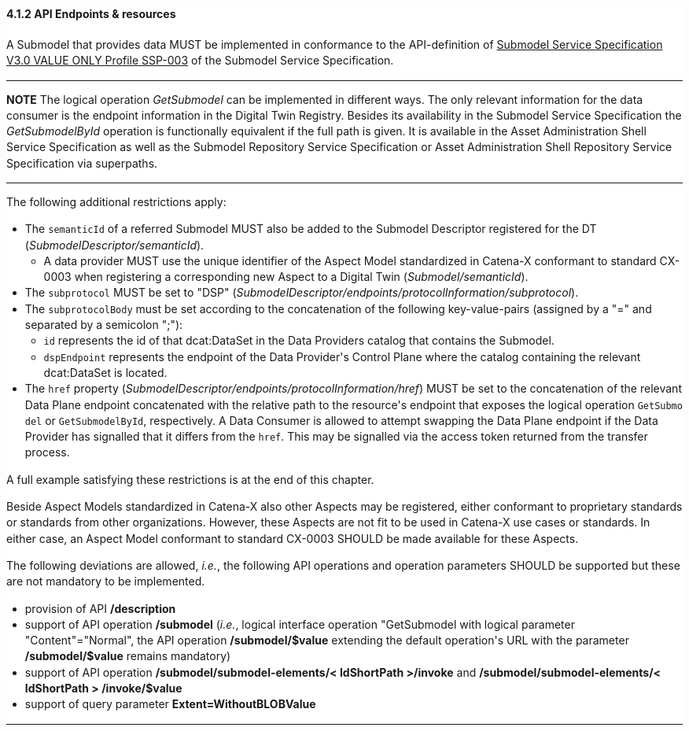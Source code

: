 #### 4.1.2 API Endpoints & resources

A Submodel that provides data MUST be implemented in conformance to the API-definition of
[Submodel Service Specification V3.0 VALUE ONLY Profile SSP-003](https://app.swaggerhub.com/apis/Plattform_i40/SubmodelServiceSpecification/V3.0_SSP-003)
of the Submodel Service Specification.

---

**NOTE**
The logical operation *GetSubmodel* can be implemented in different ways. The only relevant
information for the data consumer is the endpoint information in the Digital Twin Registry.
Besides its availability in the Submodel Service Specification the *GetSubmodelById* operation is
functionally equivalent if the full path is given. It is available in
the Asset Administration Shell Service Specification as well as the Submodel Repository Service
Specification or Asset Administration Shell Repository Service Specification via superpaths.

---

The following additional restrictions apply:

- The `semanticId` of a referred Submodel MUST also be added to the Submodel Descriptor registered for the DT (*SubmodelDescriptor/semanticId*).
  - A data provider MUST use the unique identifier of the Aspect Model standardized in Catena-X conformant to standard CX-0003 when registering
    a corresponding new Aspect to a Digital Twin (*Submodel/semanticId*).
- The `subprotocol` MUST be set to "DSP" (*SubmodelDescriptor/endpoints/protocolInformation/subprotocol*).
- The `subprotocolBody` must be set according to the concatenation of the following key-value-pairs (assigned by a "=" and separated by a semicolon ";"):
  - `id` represents the id of that dcat:DataSet in the Data Providers catalog that contains the Submodel.
  - `dspEndpoint` represents the endpoint of the Data Provider's Control Plane where the catalog containing the relevant dcat:DataSet is located.
- The `href` property (*SubmodelDescriptor/endpoints/protocolInformation/href*) MUST be set to the concatenation of the relevant Data Plane endpoint concatenated with the relative path to the resource's endpoint that exposes the logical operation `GetSubmodel` or `GetSubmodelById`, respectively. A Data Consumer is allowed to attempt swapping the Data Plane endpoint if the Data Provider has signalled that it differs from the `href`. This may be signalled via the access token returned from the transfer process.

A full example satisfying these restrictions is at the end of this chapter.

Beside Aspect Models standardized in Catena-X also other Aspects may be registered, either
conformant to proprietary standards or standards from other organizations.
However, these Aspects are not fit to be used in Catena-X use cases or standards.
In either case, an Aspect Model conformant to standard CX-0003 SHOULD be made available for these Aspects.

The following deviations are allowed, *i.e.*, the following API operations and operation parameters
SHOULD be supported but these are not mandatory to be implemented.

- provision of API **/description**
- support of API operation **/submodel** (*i.e.*, logical interface operation "GetSubmodel with
  logical parameter "Content"="Normal", the API operation **/submodel/&#36;value** extending the
  default operation's URL with the parameter **/submodel/&#36;value** remains mandatory)
- support of API operation **/submodel/submodel-elements/&lt; IdShortPath &gt;/invoke** and
  **/submodel/submodel-elements/&lt; IdShortPath &gt; /invoke/&#36;value**
- support of query parameter **Extent=WithoutBLOBValue**

---